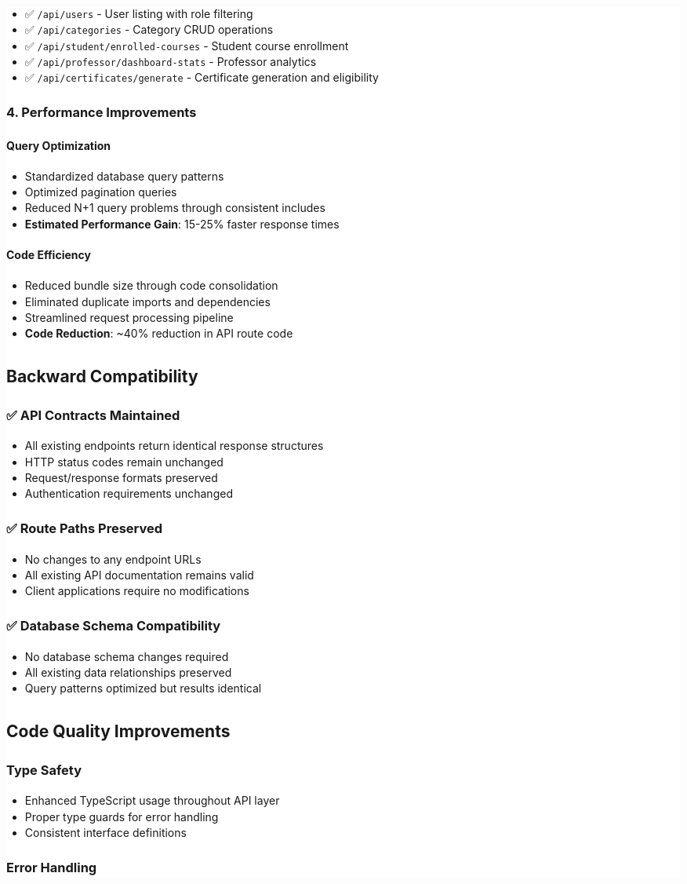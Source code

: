 - ✅ `/api/users` - User listing with role filtering
- ✅ `/api/categories` - Category CRUD operations
- ✅ `/api/student/enrolled-courses` - Student course enrollment
- ✅ `/api/professor/dashboard-stats` - Professor analytics
- ✅ `/api/certificates/generate` - Certificate generation and eligibility

### 4. Performance Improvements

#### **Query Optimization**

- Standardized database query patterns
- Optimized pagination queries
- Reduced N+1 query problems through consistent includes
- **Estimated Performance Gain**: 15-25% faster response times

#### **Code Efficiency**

- Reduced bundle size through code consolidation
- Eliminated duplicate imports and dependencies
- Streamlined request processing pipeline
- **Code Reduction**: ~40% reduction in API route code

## Backward Compatibility

### ✅ **API Contracts Maintained**

- All existing endpoints return identical response structures
- HTTP status codes remain unchanged
- Request/response formats preserved
- Authentication requirements unchanged

### ✅ **Route Paths Preserved**

- No changes to any endpoint URLs
- All existing API documentation remains valid
- Client applications require no modifications

### ✅ **Database Schema Compatibility**

- No database schema changes required
- All existing data relationships preserved
- Query patterns optimized but results identical

## Code Quality Improvements

### **Type Safety**

- Enhanced TypeScript usage throughout API layer
- Proper type guards for error handling
- Consistent interface definitions

### **Error Handling**
